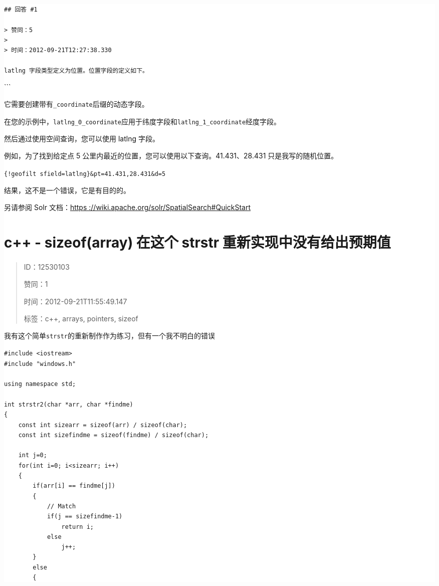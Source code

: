 ```
## 回答 #1

> 赞同：5
> 
> 时间：2012-09-21T12:27:38.330

latlng 字段类型定义为位置。位置字段的定义如下。

```
<fieldType name="location" class="solr.LatLonType" subFieldSuffix="_coordinate"/> 
```

它需要创建带有`_coordinate`后缀的动态字段。

在您的示例中，`latlng_0_coordinate`应用于纬度字段和`latlng_1_coordinate`经度字段。

然后通过使用空间查询，您可以使用 latlng 字段。

例如，为了找到给定点 5 公里内最近的位置，您可以使用以下查询。41.431、28.431 只是我写的随机位置。

```
{!geofilt sfield=latlng}&pt=41.431,28.431&d=5 
```

结果，这不是一个错误，它是有目的的。

另请参阅 Solr 文档：[https ://wiki.apache.org/solr/SpatialSearch#QuickStart](https://wiki.apache.org/solr/SpatialSearch#QuickStart)

# c++ - sizeof(array) 在这个 strstr 重新实现中没有给出预期值

> ID：12530103
> 
> 赞同：1
> 
> 时间：2012-09-21T11:55:49.147
> 
> 标签：c++, arrays, pointers, sizeof

我有这个简单`strstr`的重新制作作为练习，但有一个我不明白的错误

```
#include <iostream>
#include "windows.h"

using namespace std;

int strstr2(char *arr, char *findme)
{
    const int sizearr = sizeof(arr) / sizeof(char);
    const int sizefindme = sizeof(findme) / sizeof(char);

    int j=0;
    for(int i=0; i<sizearr; i++)
    {
        if(arr[i] == findme[j])
        {
            // Match
            if(j == sizefindme-1)
                return i;
            else
                j++;
        }
        else
        {